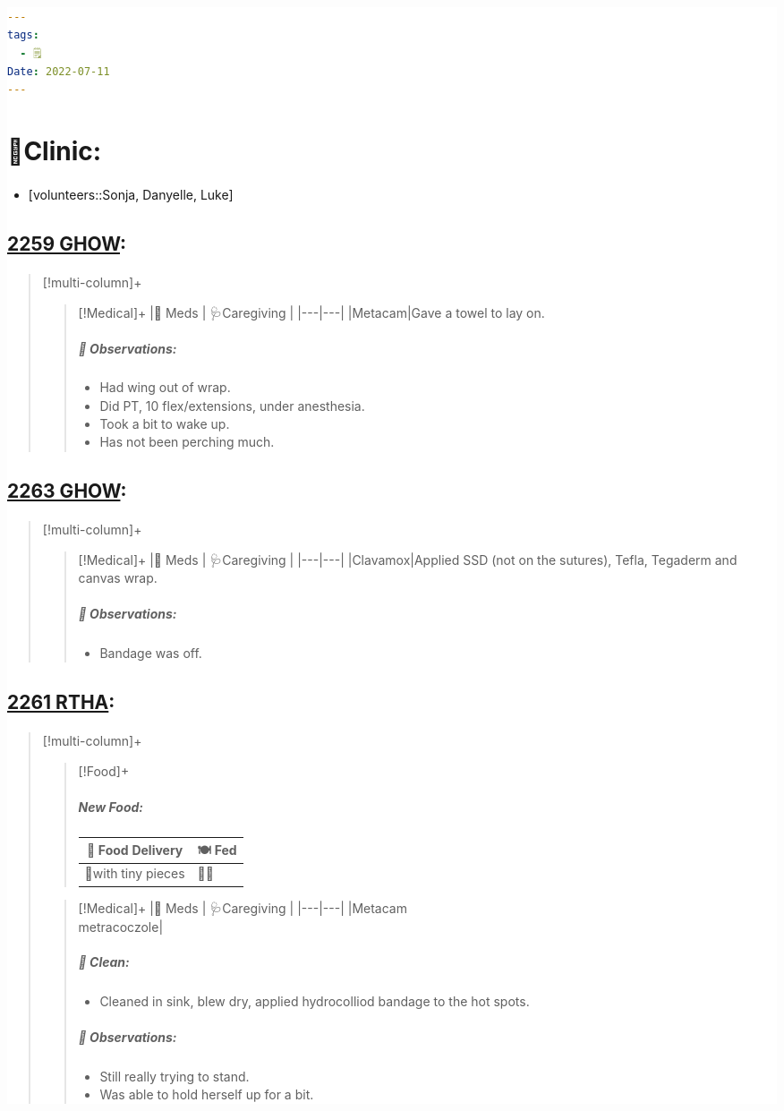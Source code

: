 ```yaml
---
tags:
  - 🗒️
Date: 2022-07-11
---
```


# 🏥Clinic:

- [volunteers::Sonja, Danyelle, Luke]

## [2259 GHOW](../RARE%20Birds/2259%20GHOW.md):

> [!multi-column]+
>
>
>> [!Medical]+
>> |💊 Meds | 🩺Caregiving |
>> |---|---|
>> |Metacam|Gave a towel to lay on.
>>
>> ##### 🔭 Observations:
>> - Had wing out of wrap.
>> - Did PT, 10 flex/extensions, under anesthesia.
>> - Took a bit to wake up.
>> - Has not been perching much.

## [2263 GHOW](../RARE%20Birds/2263%20GHOW.md):

> [!multi-column]+
>
>> [!Medical]+
>> |💊 Meds | 🩺Caregiving |
>> |---|---|
>> |Clavamox|Applied SSD (not on the sutures), Tefla, Tegaderm and canvas wrap. 
>>
>> ##### 🔭 Observations:
>> - Bandage was off.

## [2261 RTHA](../RARE%20Birds/2261%20RTHA.md):

> [!multi-column]+
>
>> [!Food]+
>> ##### New Food:
>> |🚚 Food Delivery| 🍽️ Fed|
>> |---|---|
>>| 🫱with tiny pieces| 🐀🐀
>
>> [!Medical]+
>> |💊 Meds | 🩺Caregiving |
>> |---|---|
>> |Metacam <br> metracoczole|
>>
>>##### 🫧 Clean:
>> - Cleaned in sink, blew dry, applied hydrocolliod bandage to the hot spots. 
>>
>> ##### 🔭 Observations:
>> - Still really trying to stand.
>> - Was able to hold herself up for a bit. 
